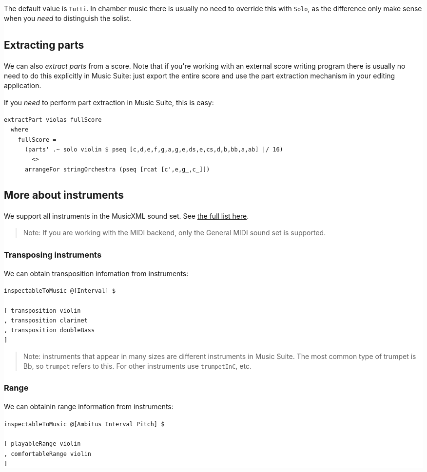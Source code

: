 The default value is `Tutti`. In chamber music there is usually no need to override this with `Solo`, as the difference only make sense when you *need* to distinguish the solist.



## Extracting parts

We can also *extract parts* from a score. Note that if you're working with an external score writing program there is usually no need to do this explicitly in Music Suite: just export the entire score and use the part extraction mechanism in your editing application.

If you *need* to perform part extraction in Music Suite, this is easy:

```music+haskell
extractPart violas fullScore
  where
    fullScore =
      (parts' .~ solo violin $ pseq [c,d,e,f,g,a,g,e,ds,e,cs,d,b,bb,a,ab] |/ 16)
        <>
      arrangeFor stringOrchestra (pseq [rcat [c',e,g_,c_]])
```

## More about instruments

We support all instruments in the MusicXML sound set. See [the full list here](https://www.musicxml.com/for-developers/standard-sounds/).

> Note: If you are working with the MIDI backend, only the General MIDI sound set is supported.

### Transposing instruments

We can obtain transposition infomation from instruments:

```music+haskell
inspectableToMusic @[Interval] $

[ transposition violin
, transposition clarinet
, transposition doubleBass
]
```


> Note: instruments that appear in many sizes are different instruments in Music Suite. The most common type of trumpet is Bb, so `trumpet` refers to this. For other instruments use `trumpetInC`, etc.


### Range

We can obtainin range information from instruments:

```music+haskell
inspectableToMusic @[Ambitus Interval Pitch] $

[ playableRange violin
, comfortableRange violin
]
```


[lilypond]:         http://lilypond.org
[timidity]:         http://timidity.sourceforge.net/
[haskell-platform]: http://www.haskell.org/platform/
[issue-tracker]:    https://github.com/hanshoglund/music-score/issues
[pwgl]:             http://www2.siba.fi/PWGL/
[pandoc]:           http://johnmacfarlane.net/pandoc/
[haskell-suite]:    https://github.com/haskell-suite
[music-util-docs]:  https://github.com/hanshoglund/music-util/blob/master/README.md#music-util
[common-music]:     http://commonmusic.sourceforge.net/
[temporal-media]:   http://hackage.haskell.org/package/temporal-media
[abjad]:            https://pypi.python.org/pypi/Abjad/2.3
[max-msp]:          http://cycling74.com/products/max/
[nyquist]:          http://audacity.sourceforge.net/help/nyquist
[reactive]:         http://www.haskell.org/haskellwiki/Reactive
[diagrams]:         http://projects.haskell.org/diagrams/
[supercollider]:    http://supercollider.sourceforge.net/
[music21]:          http://music21-mit.blogspot.se/
[guido]:            http://guidolib.sourceforge.net/
[lilypond]:         http://lilypond.org/
[fomus]:            http://fomus.sourceforge.net/
[haskore]:          http://www.haskell.org/haskellwiki/Haskore
[euterpea]:         http://haskell.cs.yale.edu/euterpea/
[haskell]:          http://haskell.org
[pandoc]:           http://johnmacfarlane.net/pandoc/
[tidal]:            http://yaxu.org/tidal/
[declaration-style]: http://www.haskell.org/haskellwiki/Declaration_vs._expression_style